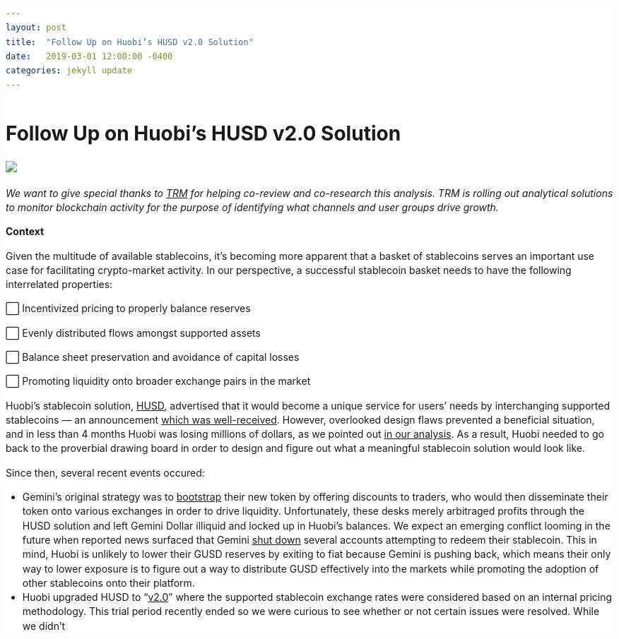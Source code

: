 ```yaml
---
layout: post
title:  "Follow Up on Huobi’s HUSD v2.0 Solution"
date:   2019-03-01 12:00:00 -0400
categories: jekyll update
---
```


# Follow Up on Huobi’s HUSD v2.0 Solution

![](https://cdn-images-1.medium.com/max/1600/1*ImQZ2ubOcChaiEUwKSJF2w.png)

*We want to give special thanks to *[TRM](https://medium.com/trm-perspectives)*
for helping co-review and co-research this analysis. TRM is rolling out
analytical solutions to monitor blockchain activity for the purpose of
identifying what channels and user groups drive growth.*

**Context**

Given the multitude of available stablecoins, it’s becoming more apparent that a
basket of stablecoins serves an important use case for facilitating
crypto-market activity. In our perspective, a successful stablecoin basket needs
to have the following interrelated properties:

⬜ Incentivized pricing to properly balance reserves

⬜ Evenly distributed flows amongst supported assets

⬜ Balance sheet preservation and avoidance of capital losses

⬜ Promoting liquidity onto broader exchange pairs in the market

Huobi’s stablecoin solution,
[HUSD](https://huobiglobal.zendesk.com/hc/en-us/articles/360000171561-Introduction-of-HUSD),
advertised that it would become a unique service for users’ needs by
interchanging supported stablecoins — an announcement [which was
well-received](https://medium.com/swlh/huobi-introduces-husd-the-universal-stablecoin-providing-maximum-stability-272c9bf24831).
However, overlooked design flaws prevented a beneficial situation, and in less
than 4 months Huobi was losing millions of dollars, as we pointed out [in our
analysis](https://hackernoon.com/a-case-study-on-husd-752b16a2d1f8). As a
result, Huobi needed to go back to the proverbial drawing board in order to
design and figure out what a meaningful stablecoin solution would look like.

Since then, several recent events occured:

* Gemini’s original strategy was to
[bootstrap](https://medium.com/trm-perspectives/the-million-dollar-growth-hack-2b3278407869)
their new token by offering discounts to traders, who would then disseminate
their token onto various exchanges in order to drive liquidity. Unfortunately,
these desks merely arbitraged profits through the HUSD solution and left Gemini
Dollar illiquid and locked up in Huobi’s balances. We expect an emerging
conflict looming in the future when reported news surfaced that Gemini [shut
down](https://www.chepicap.com/en/news/7197/gemini-exchange-shuts-down-otc-accounts-over-gusd-redemptions.html)
several accounts attempting to redeem their stablecoin. This in mind, Huobi is
unlikely to lower their GUSD reserves by exiting to fiat because Gemini is
pushing back, which means their only way to lower exposure is to figure out a
way to distribute GUSD effectively into the markets while promoting the adoption
of other stablecoins onto their platform.
* Huobi upgraded HUSD to
“[v2.0](https://huobiglobal.zendesk.com/hc/en-us/articles/360000210661-Huobi-Global-Upgraded-HUSD-Solution-V2-0-Trial-Operation-)”
where the supported stablecoin exchange rates were considered based on an
internal pricing methodology. This trial period recently ended so we were
curious to see whether or not certain issues were resolved. While we didn’t